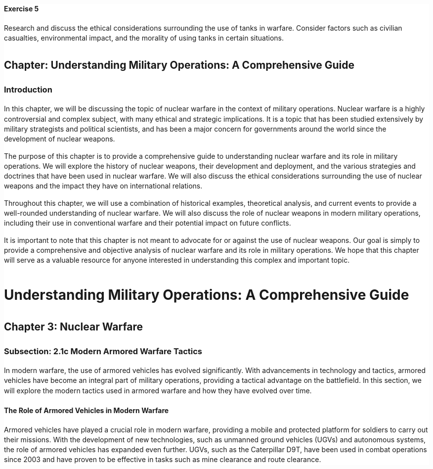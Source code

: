 #### Exercise 5
Research and discuss the ethical considerations surrounding the use of tanks in warfare. Consider factors such as civilian casualties, environmental impact, and the morality of using tanks in certain situations.


## Chapter: Understanding Military Operations: A Comprehensive Guide

### Introduction

In this chapter, we will be discussing the topic of nuclear warfare in the context of military operations. Nuclear warfare is a highly controversial and complex subject, with many ethical and strategic implications. It is a topic that has been studied extensively by military strategists and political scientists, and has been a major concern for governments around the world since the development of nuclear weapons.

The purpose of this chapter is to provide a comprehensive guide to understanding nuclear warfare and its role in military operations. We will explore the history of nuclear weapons, their development and deployment, and the various strategies and doctrines that have been used in nuclear warfare. We will also discuss the ethical considerations surrounding the use of nuclear weapons and the impact they have on international relations.

Throughout this chapter, we will use a combination of historical examples, theoretical analysis, and current events to provide a well-rounded understanding of nuclear warfare. We will also discuss the role of nuclear weapons in modern military operations, including their use in conventional warfare and their potential impact on future conflicts.

It is important to note that this chapter is not meant to advocate for or against the use of nuclear weapons. Our goal is simply to provide a comprehensive and objective analysis of nuclear warfare and its role in military operations. We hope that this chapter will serve as a valuable resource for anyone interested in understanding this complex and important topic.


# Understanding Military Operations: A Comprehensive Guide

## Chapter 3: Nuclear Warfare




### Subsection: 2.1c Modern Armored Warfare Tactics

In modern warfare, the use of armored vehicles has evolved significantly. With advancements in technology and tactics, armored vehicles have become an integral part of military operations, providing a tactical advantage on the battlefield. In this section, we will explore the modern tactics used in armored warfare and how they have evolved over time.

#### The Role of Armored Vehicles in Modern Warfare

Armored vehicles have played a crucial role in modern warfare, providing a mobile and protected platform for soldiers to carry out their missions. With the development of new technologies, such as unmanned ground vehicles (UGVs) and autonomous systems, the role of armored vehicles has expanded even further. UGVs, such as the Caterpillar D9T, have been used in combat operations since 2003 and have proven to be effective in tasks such as mine clearance and route clearance.
